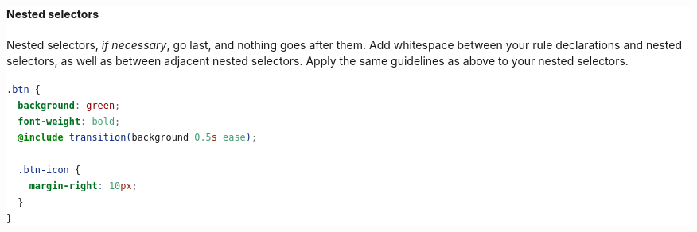 #### Nested selectors

Nested selectors, _if necessary_, go last, and nothing goes after them. Add whitespace between your rule declarations and nested selectors, as well as between adjacent nested selectors. Apply the same guidelines as above to your nested selectors.

```scss
.btn {
  background: green;
  font-weight: bold;
  @include transition(background 0.5s ease);

  .btn-icon {
    margin-right: 10px;
  }
}
```
